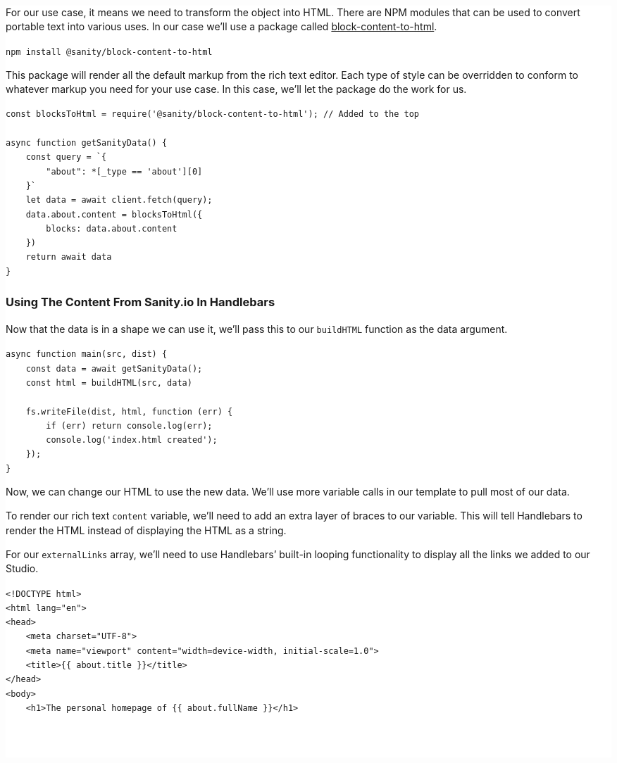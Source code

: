 For our use case, it means we need to transform the object into HTML. There are NPM modules that can be used to convert portable text into various uses. In our case we’ll use a package called [block-content-to-html](https://github.com/sanity-io/block-content-to-html).

<pre><code class="language-bash">npm install @sanity/block-content-to-html</code></pre>

This package will render all the default markup from the rich text editor. Each type of style can be overridden to conform to whatever markup you need for your use case. In this case, we’ll let the package do the work for us.

<div class="break-out">

<pre><code class="language-javascript">const blocksToHtml = require('@sanity/block-content-to-html'); // Added to the top

async function getSanityData() {
    const query = `{
        "about": *[_type == 'about'][0]
    }`
    let data = await client.fetch(query);
    data.about.content = blocksToHtml({
        blocks: data.about.content
    })
    return await data
}</code></pre>
</div>

### Using The Content From Sanity.io In Handlebars

Now that the data is in a shape we can use it, we’ll pass this to our `buildHTML` function as the data argument.

<pre><code class="language-javascript">async function main(src, dist) {
    const data = await getSanityData();
    const html = buildHTML(src, data)

    fs.writeFile(dist, html, function (err) {
        if (err) return console.log(err);
        console.log('index.html created');
    });
}</code></pre>

Now, we can change our HTML to use the new data. We’ll use more variable calls in our template to pull most of our data.

To render our rich text `content` variable, we’ll need to add an extra layer of braces to our variable. This will tell Handlebars to render the HTML instead of displaying the HTML as a string.

For our `externalLinks` array, we’ll need to use Handlebars’ built-in looping functionality to display all the links we added to our Studio.

<div class="break-out">

<pre><code class="language-html">&lt;!DOCTYPE html&gt;
&lt;html lang="en"&gt;
&lt;head&gt;
    &lt;meta charset="UTF-8"&gt;
    &lt;meta name="viewport" content="width=device-width, initial-scale=1.0"&gt;
    &lt;title&gt;{{ about.title }}&lt;/title&gt;
&lt;/head&gt;
&lt;body&gt;
    &lt;h1&gt;The personal homepage of {{ about.fullName }}&lt;/h1&gt;
